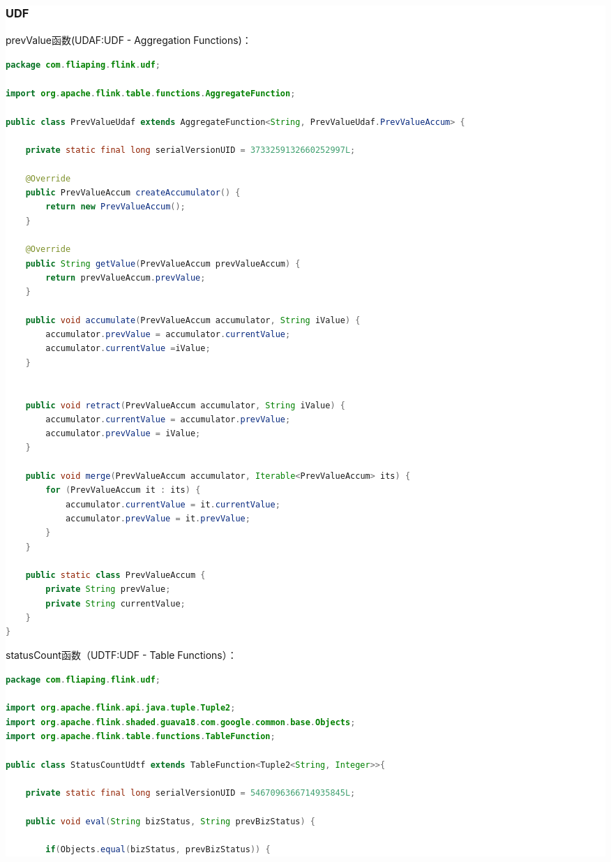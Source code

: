 ### UDF

prevValue函数(UDAF:UDF - Aggregation Functions)：

```java
package com.fliaping.flink.udf;

import org.apache.flink.table.functions.AggregateFunction;

public class PrevValueUdaf extends AggregateFunction<String, PrevValueUdaf.PrevValueAccum> {

    private static final long serialVersionUID = 3733259132660252997L;

    @Override
    public PrevValueAccum createAccumulator() {
        return new PrevValueAccum();
    }

    @Override
    public String getValue(PrevValueAccum prevValueAccum) {
        return prevValueAccum.prevValue;
    }

    public void accumulate(PrevValueAccum accumulator, String iValue) {
        accumulator.prevValue = accumulator.currentValue;
        accumulator.currentValue =iValue;
    }


    public void retract(PrevValueAccum accumulator, String iValue) {
        accumulator.currentValue = accumulator.prevValue;
        accumulator.prevValue = iValue;
    }

    public void merge(PrevValueAccum accumulator, Iterable<PrevValueAccum> its) {
        for (PrevValueAccum it : its) {
            accumulator.currentValue = it.currentValue;
            accumulator.prevValue = it.prevValue;
        }
    }

    public static class PrevValueAccum {
        private String prevValue;
        private String currentValue;
    }
}

```

statusCount函数（UDTF:UDF - Table Functions）：

```java
package com.fliaping.flink.udf;

import org.apache.flink.api.java.tuple.Tuple2;
import org.apache.flink.shaded.guava18.com.google.common.base.Objects;
import org.apache.flink.table.functions.TableFunction;

public class StatusCountUdtf extends TableFunction<Tuple2<String, Integer>>{

    private static final long serialVersionUID = 5467096366714935845L;

    public void eval(String bizStatus, String prevBizStatus) {

        if(Objects.equal(bizStatus, prevBizStatus)) {
```